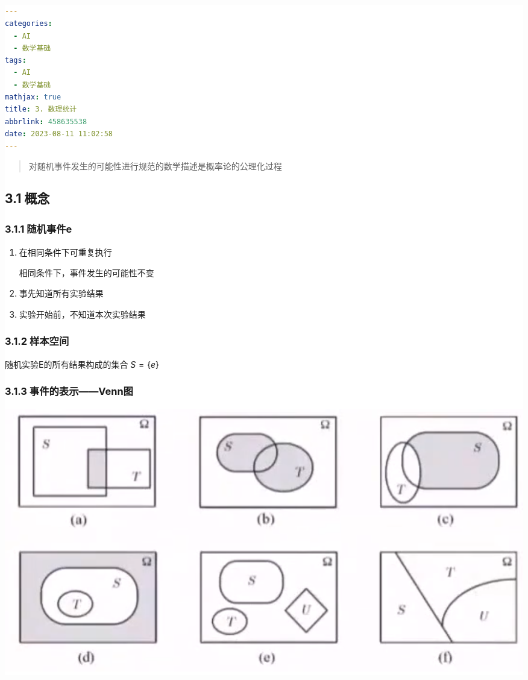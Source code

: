 ```yaml
---
categories:
  - AI
  - 数学基础
tags:
  - AI
  - 数学基础
mathjax: true
title: 3. 数理统计
abbrlink: 458635538
date: 2023-08-11 11:02:58
---
```


> 对随机事件发生的可能性进行规范的数学描述是概率论的公理化过程



## 3.1 概念

### 3.1.1 随机事件e

1. 在相同条件下可重复执行

   相同条件下，事件发生的可能性不变

2. 事先知道所有实验结果

3. 实验开始前，不知道本次实验结果

### 3.1.2 样本空间

随机实验E的所有结果构成的集合 $S=\{e\}$

### 3.1.3 事件的表示——Venn图

![image-20230122111529981](3.数理统计/image-20230122111529981.png)
